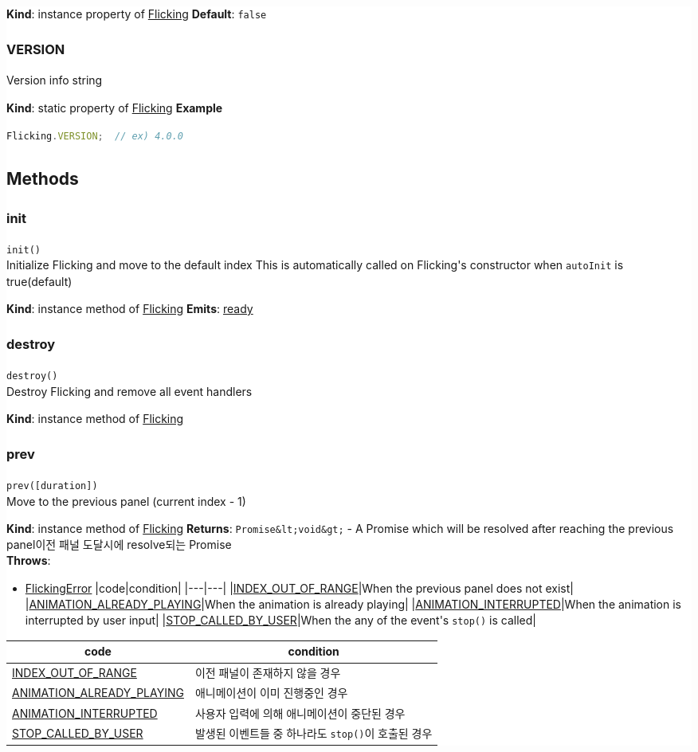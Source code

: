 **Kind**: instance property of [Flicking](#Flicking)
**Default**: `false`
  
<a name="Flicking.VERSION"></a>

### VERSION

Version info string

**Kind**: static property of [Flicking](#Flicking)
**Example**  
```ts
Flicking.VERSION;  // ex) 4.0.0
```
##  Methods
<a name="Flicking+init"></a>

### init
`init()`<br/>
Initialize Flicking and move to the default index
This is automatically called on Flicking's constructor when `autoInit` is true(default)

**Kind**: instance method of [Flicking](#Flicking)
**Emits**: [ready](#Flicking+event_ready)  
<a name="Flicking+destroy"></a>

### destroy
`destroy()`<br/>
Destroy Flicking and remove all event handlers

**Kind**: instance method of [Flicking](#Flicking)
<a name="Flicking+prev"></a>

### prev
`prev([duration])`<br/>
Move to the previous panel (current index - 1)

**Kind**: instance method of [Flicking](#Flicking)
**Returns**: `Promise&lt;void&gt;` - A Promise which will be resolved after reaching the previous panel이전 패널 도달시에 resolve되는 Promise  
**Throws**:

- [FlickingError](#FlickingError) |code|condition|
|---|---|
|[INDEX_OUT_OF_RANGE](#Constants.ERROR_CODE)|When the previous panel does not exist|
|[ANIMATION_ALREADY_PLAYING](#Constants.ERROR_CODE)|When the animation is already playing|
|[ANIMATION_INTERRUPTED](#Constants.ERROR_CODE)|When the animation is interrupted by user input|
|[STOP_CALLED_BY_USER](#Constants.ERROR_CODE)|When the any of the event's `stop()` is called|


|code|condition|
|---|---|
|[INDEX_OUT_OF_RANGE](#Constants.ERROR_CODE)|이전 패널이 존재하지 않을 경우|
|[ANIMATION_ALREADY_PLAYING](#Constants.ERROR_CODE)|애니메이션이 이미 진행중인 경우|
|[ANIMATION_INTERRUPTED](#Constants.ERROR_CODE)|사용자 입력에 의해 애니메이션이 중단된 경우|
|[STOP_CALLED_BY_USER](#Constants.ERROR_CODE)|발생된 이벤트들 중 하나라도 `stop()`이 호출된 경우|
